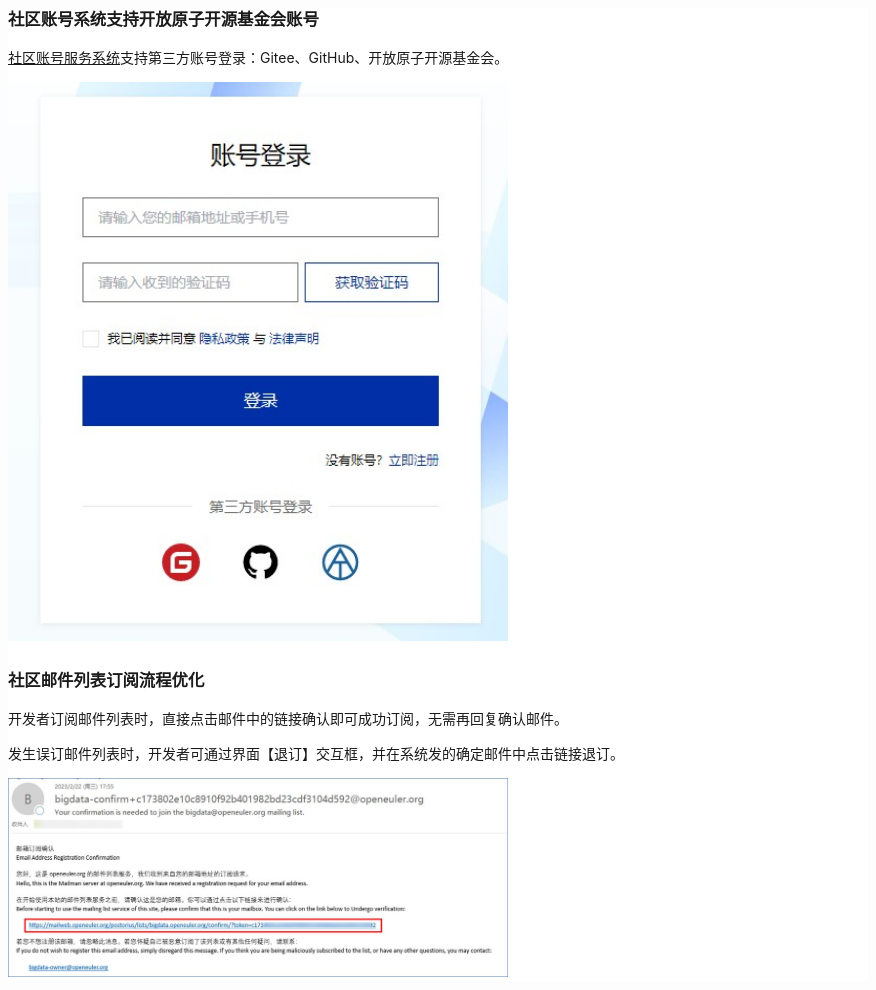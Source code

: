 
### 社区账号系统支持开放原子开源基金会账号

[社区账号服务系统](https://id.openeuler.org/login)支持第三方账号登录：Gitee、GitHub、开放原子开源基金会。

<img src="./media/2302-18.jpg" width="500" >


### 社区邮件列表订阅流程优化

开发者订阅邮件列表时，直接点击邮件中的链接确认即可成功订阅，无需再回复确认邮件。

发生误订邮件列表时，开发者可通过界面【退订】交互框，并在系统发的确定邮件中点击链接退订。

<img src="./media/2302-19.jpg" width="500" >